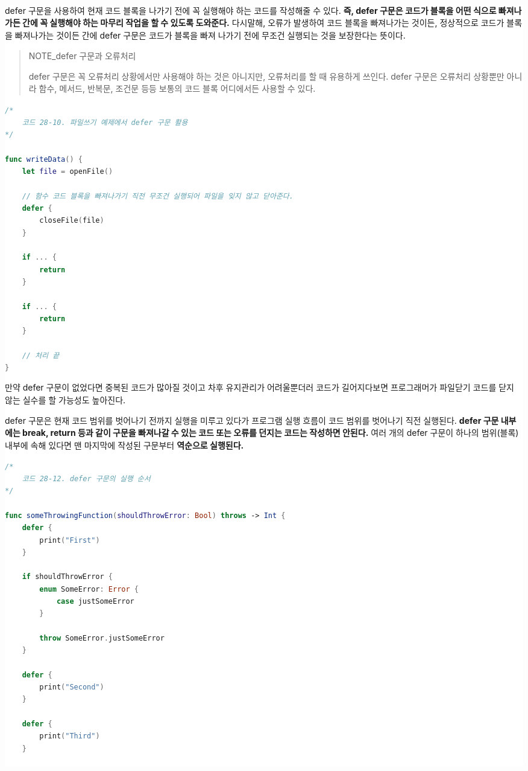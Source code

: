  defer 구문을 사용하여 현재 코드 블록을 나가기 전에 꼭 실행해야 하는 코드를 작성해줄 수 있다. **즉, defer 구문은 코드가 블록을 어떤 식으로 빠져나가든 간에 꼭 실행해야 하는 마무리 작업을 할 수 있도록 도와준다.** 다시말해, 오류가 발생하여 코드 블록을 빠져나가는 것이든, 정상적으로 코드가 블록을 빠져나가는 것이든 간에 defer 구문은 코드가 블록을 빠져 나가기 전에 무조건 실행되는 것을 보장한다는 뜻이다.

> NOTE_defer 구문과 오류처리
>
> defer 구문은 꼭 오류처리 상황에서만 사용해야 하는 것은 아니지만, 오류처리를 할 때 유용하게 쓰인다. defer 구문은 오류처리 상황뿐만 아니라 함수, 메서드, 반복문, 조건문 등등 보통의 코드 블록 어디에서든 사용할 수 있다.

```swift
/*
	코드 28-10. 파일쓰기 예제에서 defer 구문 활용
*/

func writeData() {
    let file = openFile()
    
    // 함수 코드 블록을 빠져나가기 직전 무조건 실행되어 파일을 잊지 않고 닫아준다.
    defer {
        closeFile(file)
    }
    
    if ... {
        return
    }
    
    if ... {
        return
    }
    
    // 처리 끝
}
```

 만약 defer 구문이 없었다면 중복된 코드가 많아질 것이고 차후 유지관리가 어려울뿐더러 코드가 길어지다보면 프로그래머가 파일닫기 코드를 닫지 않는 실수를 할 가능성도 높아진다.

 defer 구문은 현재 코드 범위를 벗어나기 전까지 실행을 미루고 있다가 프로그램 실행 흐름이 코드 범위를 벗어나기 직전 실행된다. **defer 구문 내부에는 break, return 등과 같이 구문을 빠져나갈 수 있는 코드 또는 오류를 던지는 코드는 작성하면 안된다.** 여러 개의 defer 구문이 하나의 범위(블록) 내부에 속해 있다면 맨 마지막에 작성된 구문부터 **역순으로 실행된다.**

```swift
/*
	코드 28-12. defer 구문의 실행 순서
*/

func someThrowingFunction(shouldThrowError: Bool) throws -> Int {
    defer {
        print("First")
    }
    
    if shouldThrowError {
        enum SomeError: Error {
            case justSomeError
        }
        
        throw SomeError.justSomeError
    }
    
    defer {
        print("Second")
    }
    
    defer {
        print("Third")
    }
    
```